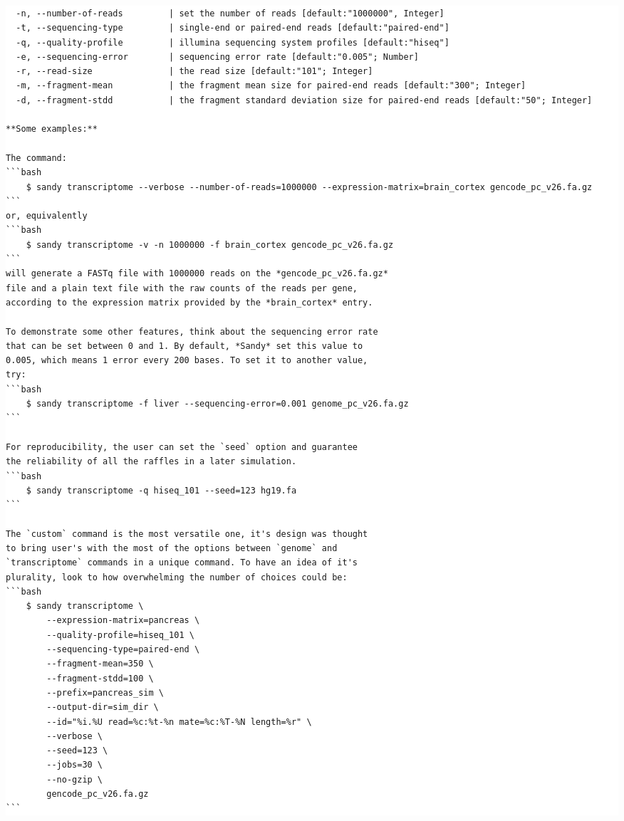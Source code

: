      -n, --number-of-reads			| set the number of reads [default:"1000000", Integer]
      -t, --sequencing-type			| single-end or paired-end reads [default:"paired-end"]
      -q, --quality-profile			| illumina sequencing system profiles [default:"hiseq"]
      -e, --sequencing-error		| sequencing error rate [default:"0.005"; Number]
      -r, --read-size				| the read size [default:"101"; Integer]
      -m, --fragment-mean			| the fragment mean size for paired-end reads [default:"300"; Integer]
      -d, --fragment-stdd			| the fragment standard deviation size for paired-end reads [default:"50"; Integer]
	
	**Some examples:**
	
	The command:
	```bash
		$ sandy transcriptome --verbose --number-of-reads=1000000 --expression-matrix=brain_cortex gencode_pc_v26.fa.gz
	```
	or, equivalently
	```bash
		$ sandy transcriptome -v -n 1000000 -f brain_cortex gencode_pc_v26.fa.gz
	```
	will generate a FASTq file with 1000000 reads on the *gencode_pc_v26.fa.gz*
	file and a plain text file with the raw counts of the reads per gene,
	according to the expression matrix provided by the *brain_cortex* entry.
	
	To demonstrate some other features, think about the sequencing error rate
	that can be set between 0 and 1. By default, *Sandy* set this value to
	0.005, which means 1 error every 200 bases.	To set it to another value,
	try:
	```bash
		$ sandy transcriptome -f liver --sequencing-error=0.001 genome_pc_v26.fa.gz
	```
	
	For reproducibility, the user can set the `seed` option and guarantee
	the reliability of all the raffles in a later simulation.
	```bash
		$ sandy transcriptome -q hiseq_101 --seed=123 hg19.fa
	```
	
	The `custom` command is the most versatile one, it's design was thought
	to bring user's with the most of the options between `genome` and
	`transcriptome` commands in a unique command. To have an idea of it's
	plurality, look to how overwhelming the number of choices could be:
	```bash
		$ sandy transcriptome \
			--expression-matrix=pancreas \
			--quality-profile=hiseq_101 \
			--sequencing-type=paired-end \
			--fragment-mean=350 \
			--fragment-stdd=100 \
			--prefix=pancreas_sim \
			--output-dir=sim_dir \
			--id="%i.%U read=%c:%t-%n mate=%c:%T-%N length=%r" \
			--verbose \
			--seed=123 \
			--jobs=30 \
			--no-gzip \
			gencode_pc_v26.fa.gz
	```
	